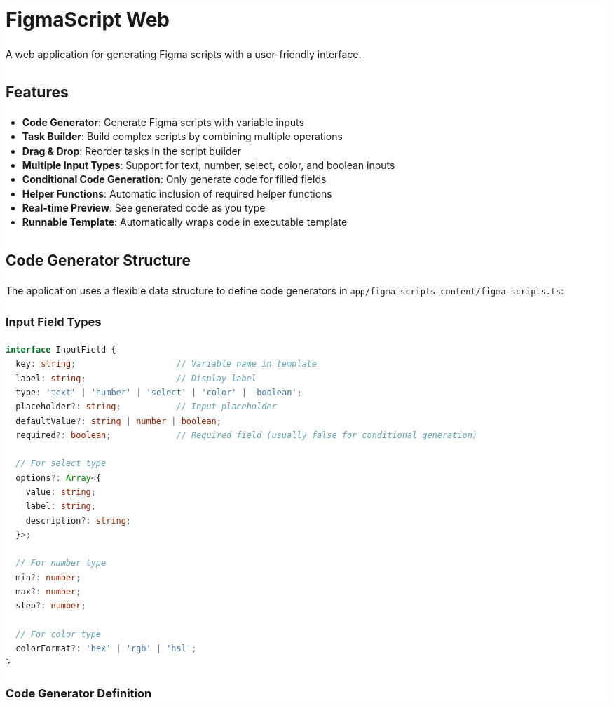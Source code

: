 # FigmaScript Web

A web application for generating Figma scripts with a user-friendly interface.

## Features

- **Code Generator**: Generate Figma scripts with variable inputs
- **Task Builder**: Build complex scripts by combining multiple operations
- **Drag & Drop**: Reorder tasks in the script builder
- **Multiple Input Types**: Support for text, number, select, color, and boolean inputs
- **Conditional Code Generation**: Only generate code for filled fields
- **Helper Functions**: Automatic inclusion of required helper functions
- **Real-time Preview**: See generated code as you type
- **Runnable Template**: Automatically wraps code in executable template

## Code Generator Structure

The application uses a flexible data structure to define code generators in `app/figma-scripts-content/figma-scripts.ts`:

### Input Field Types

```typescript
interface InputField {
  key: string;                    // Variable name in template
  label: string;                  // Display label
  type: 'text' | 'number' | 'select' | 'color' | 'boolean';
  placeholder?: string;           // Input placeholder
  defaultValue?: string | number | boolean;
  required?: boolean;             // Required field (usually false for conditional generation)
  
  // For select type
  options?: Array<{
    value: string;
    label: string;
    description?: string;
  }>;
  
  // For number type
  min?: number;
  max?: number;
  step?: number;
  
  // For color type
  colorFormat?: 'hex' | 'rgb' | 'hsl';
}
```

### Code Generator Definition
